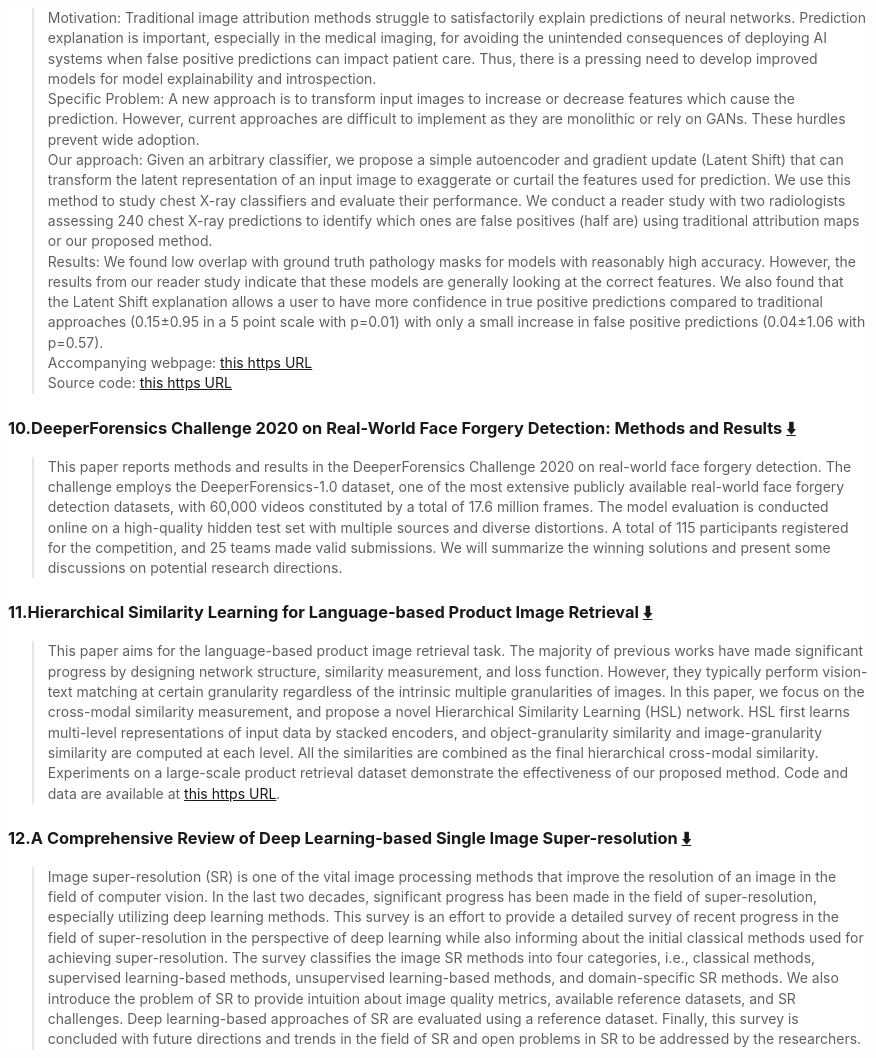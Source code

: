>  Motivation: Traditional image attribution methods struggle to satisfactorily explain predictions of neural networks. Prediction explanation is important, especially in the medical imaging, for avoiding the unintended consequences of deploying AI systems when false positive predictions can impact patient care. Thus, there is a pressing need to develop improved models for model explainability and introspection. <br>Specific Problem: A new approach is to transform input images to increase or decrease features which cause the prediction. However, current approaches are difficult to implement as they are monolithic or rely on GANs. These hurdles prevent wide adoption. <br>Our approach: Given an arbitrary classifier, we propose a simple autoencoder and gradient update (Latent Shift) that can transform the latent representation of an input image to exaggerate or curtail the features used for prediction. We use this method to study chest X-ray classifiers and evaluate their performance. We conduct a reader study with two radiologists assessing 240 chest X-ray predictions to identify which ones are false positives (half are) using traditional attribution maps or our proposed method. <br>Results: We found low overlap with ground truth pathology masks for models with reasonably high accuracy. However, the results from our reader study indicate that these models are generally looking at the correct features. We also found that the Latent Shift explanation allows a user to have more confidence in true positive predictions compared to traditional approaches (0.15$\pm$0.95 in a 5 point scale with p=0.01) with only a small increase in false positive predictions (0.04$\pm$1.06 with p=0.57). <br>Accompanying webpage: <a class="link-external link-https" href="https://mlmed.org/gifsplanation" rel="external noopener nofollow">this https URL</a> <br>Source code: <a class="link-external link-https" href="https://github.com/mlmed/gifsplanation" rel="external noopener nofollow">this https URL</a>      
### 10.DeeperForensics Challenge 2020 on Real-World Face Forgery Detection: Methods and Results  [ :arrow_down: ](https://arxiv.org/pdf/2102.09471.pdf)
>  This paper reports methods and results in the DeeperForensics Challenge 2020 on real-world face forgery detection. The challenge employs the DeeperForensics-1.0 dataset, one of the most extensive publicly available real-world face forgery detection datasets, with 60,000 videos constituted by a total of 17.6 million frames. The model evaluation is conducted online on a high-quality hidden test set with multiple sources and diverse distortions. A total of 115 participants registered for the competition, and 25 teams made valid submissions. We will summarize the winning solutions and present some discussions on potential research directions.      
### 11.Hierarchical Similarity Learning for Language-based Product Image Retrieval  [ :arrow_down: ](https://arxiv.org/pdf/2102.09375.pdf)
>  This paper aims for the language-based product image retrieval task. The majority of previous works have made significant progress by designing network structure, similarity measurement, and loss function. However, they typically perform vision-text matching at certain granularity regardless of the intrinsic multiple granularities of images. In this paper, we focus on the cross-modal similarity measurement, and propose a novel Hierarchical Similarity Learning (HSL) network. HSL first learns multi-level representations of input data by stacked encoders, and object-granularity similarity and image-granularity similarity are computed at each level. All the similarities are combined as the final hierarchical cross-modal similarity. Experiments on a large-scale product retrieval dataset demonstrate the effectiveness of our proposed method. Code and data are available at <a class="link-external link-https" href="https://github.com/liufh1/hsl" rel="external noopener nofollow">this https URL</a>.      
### 12.A Comprehensive Review of Deep Learning-based Single Image Super-resolution  [ :arrow_down: ](https://arxiv.org/pdf/2102.09351.pdf)
>  Image super-resolution (SR) is one of the vital image processing methods that improve the resolution of an image in the field of computer vision. In the last two decades, significant progress has been made in the field of super-resolution, especially utilizing deep learning methods. This survey is an effort to provide a detailed survey of recent progress in the field of super-resolution in the perspective of deep learning while also informing about the initial classical methods used for achieving super-resolution. The survey classifies the image SR methods into four categories, i.e., classical methods, supervised learning-based methods, unsupervised learning-based methods, and domain-specific SR methods. We also introduce the problem of SR to provide intuition about image quality metrics, available reference datasets, and SR challenges. Deep learning-based approaches of SR are evaluated using a reference dataset. Finally, this survey is concluded with future directions and trends in the field of SR and open problems in SR to be addressed by the researchers.      